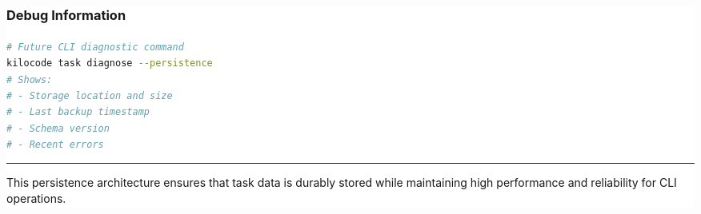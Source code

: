 ### Debug Information

```bash
# Future CLI diagnostic command
kilocode task diagnose --persistence
# Shows:
# - Storage location and size
# - Last backup timestamp
# - Schema version
# - Recent errors
```

---

This persistence architecture ensures that task data is durably stored while maintaining high performance and reliability for CLI operations.
